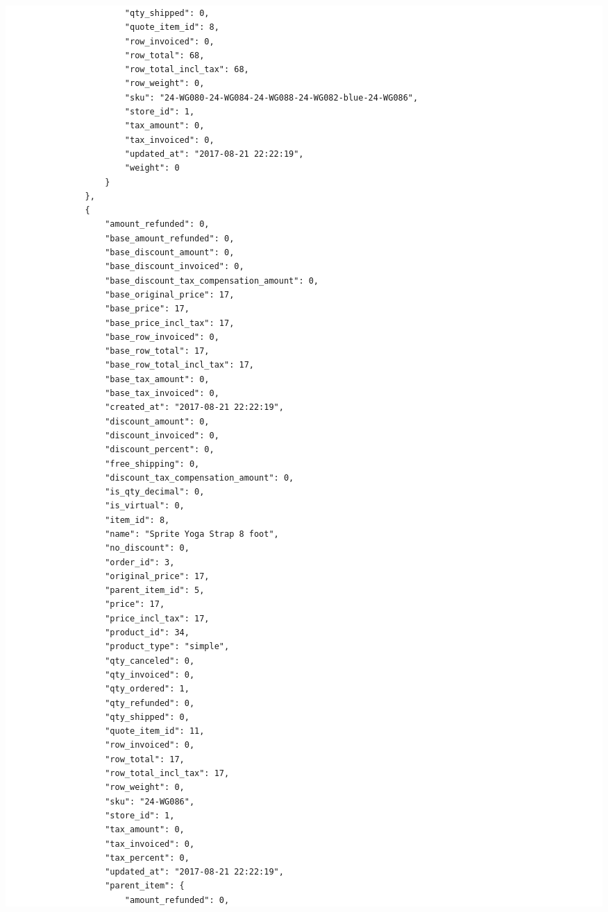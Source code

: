                             "qty_shipped": 0,
                            "quote_item_id": 8,
                            "row_invoiced": 0,
                            "row_total": 68,
                            "row_total_incl_tax": 68,
                            "row_weight": 0,
                            "sku": "24-WG080-24-WG084-24-WG088-24-WG082-blue-24-WG086",
                            "store_id": 1,
                            "tax_amount": 0,
                            "tax_invoiced": 0,
                            "updated_at": "2017-08-21 22:22:19",
                            "weight": 0
                        }
                    },
                    {
                        "amount_refunded": 0,
                        "base_amount_refunded": 0,
                        "base_discount_amount": 0,
                        "base_discount_invoiced": 0,
                        "base_discount_tax_compensation_amount": 0,
                        "base_original_price": 17,
                        "base_price": 17,
                        "base_price_incl_tax": 17,
                        "base_row_invoiced": 0,
                        "base_row_total": 17,
                        "base_row_total_incl_tax": 17,
                        "base_tax_amount": 0,
                        "base_tax_invoiced": 0,
                        "created_at": "2017-08-21 22:22:19",
                        "discount_amount": 0,
                        "discount_invoiced": 0,
                        "discount_percent": 0,
                        "free_shipping": 0,
                        "discount_tax_compensation_amount": 0,
                        "is_qty_decimal": 0,
                        "is_virtual": 0,
                        "item_id": 8,
                        "name": "Sprite Yoga Strap 8 foot",
                        "no_discount": 0,
                        "order_id": 3,
                        "original_price": 17,
                        "parent_item_id": 5,
                        "price": 17,
                        "price_incl_tax": 17,
                        "product_id": 34,
                        "product_type": "simple",
                        "qty_canceled": 0,
                        "qty_invoiced": 0,
                        "qty_ordered": 1,
                        "qty_refunded": 0,
                        "qty_shipped": 0,
                        "quote_item_id": 11,
                        "row_invoiced": 0,
                        "row_total": 17,
                        "row_total_incl_tax": 17,
                        "row_weight": 0,
                        "sku": "24-WG086",
                        "store_id": 1,
                        "tax_amount": 0,
                        "tax_invoiced": 0,
                        "tax_percent": 0,
                        "updated_at": "2017-08-21 22:22:19",
                        "parent_item": {
                            "amount_refunded": 0,